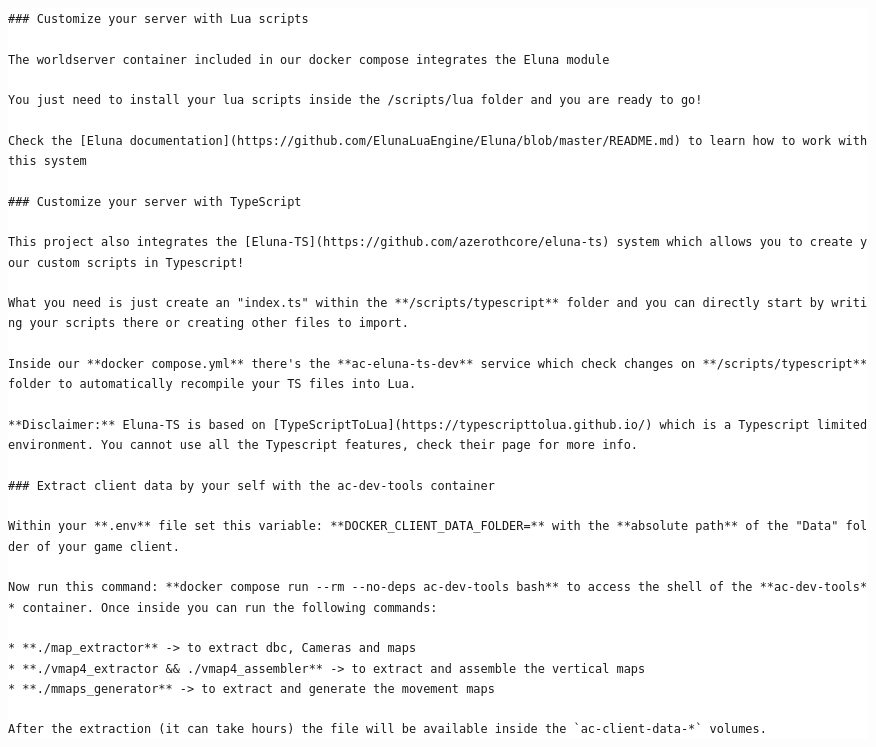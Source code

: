 ```
### Customize your server with Lua scripts

The worldserver container included in our docker compose integrates the Eluna module

You just need to install your lua scripts inside the /scripts/lua folder and you are ready to go!

Check the [Eluna documentation](https://github.com/ElunaLuaEngine/Eluna/blob/master/README.md) to learn how to work with this system

### Customize your server with TypeScript

This project also integrates the [Eluna-TS](https://github.com/azerothcore/eluna-ts) system which allows you to create your custom scripts in Typescript! 

What you need is just create an "index.ts" within the **/scripts/typescript** folder and you can directly start by writing your scripts there or creating other files to import.

Inside our **docker compose.yml** there's the **ac-eluna-ts-dev** service which check changes on **/scripts/typescript** folder to automatically recompile your TS files into Lua.

**Disclaimer:** Eluna-TS is based on [TypeScriptToLua](https://typescripttolua.github.io/) which is a Typescript limited environment. You cannot use all the Typescript features, check their page for more info.

### Extract client data by your self with the ac-dev-tools container

Within your **.env** file set this variable: **DOCKER_CLIENT_DATA_FOLDER=** with the **absolute path** of the "Data" folder of your game client.

Now run this command: **docker compose run --rm --no-deps ac-dev-tools bash** to access the shell of the **ac-dev-tools** container. Once inside you can run the following commands:

* **./map_extractor** -> to extract dbc, Cameras and maps
* **./vmap4_extractor && ./vmap4_assembler** -> to extract and assemble the vertical maps
* **./mmaps_generator** -> to extract and generate the movement maps

After the extraction (it can take hours) the file will be available inside the `ac-client-data-*` volumes.
